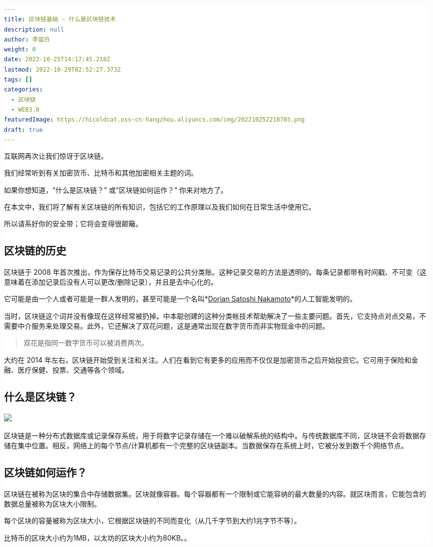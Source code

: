 ```yaml
---
title: 区块链基础 - 什么是区块链技术
description: null
author: 李留白
weight: 0
date: 2022-10-25T14:17:45.218Z
lastmod: 2022-10-29T02:52:27.373Z
tags: []
categories:
  - 区块链
  - WEB3.0
featuredImage: https://hicoldcat.oss-cn-hangzhou.aliyuncs.com/img/202210252218785.png
draft: true
---
```


互联网再次让我们惊讶于区块链。

我们经常听到有关加密货币、比特币和其他加密相关主题的词。

如果你想知道，“什么是区块链？” 或“区块链如何运作？” 你来对地方了。

在本文中，我们将了解有关区块链的所有知识，包括它的工作原理以及我们如何在日常生活中使用它。

所以请系好你的安全带；它将会变得很颠簸。

## 区块链的历史

区块链于 2008 年首次推出，作为保存比特币交易记录的公共分类账。这种记录交易的方法是透明的。每条记录都带有时间戳、不可变（这意味着在添加记录后没有人可以更改/删除记录），并且是去中心化的。

它可能是由一个人或者可能是一群人发明的，甚至可能是一个名叫*[Dorian Satoshi Nakamoto](https://web3.hashnode.com/glossary/who-is-dorian-nakamoto)*的人工智能发明的。

当时，区块链这个词并没有像现在这样经常被扔掉。中本聪创建的这种分类帐技术帮助解决了一些主要问题。首先，它支持点对点交易，不需要中介服务来处理交易。此外，它还解决了双花问题，这是通常出现在数字货币而非实物现金中的问题。

> 双花是指同一数字货币可以被消费两次。

大约在 2014 年左右，区块链开始受到关注和关注。人们在看到它有更多的应用而不仅仅是加密货币之后开始投资它。它可用于保险和金融、医疗保健、投票、交通等各个领域。

## 什么是区块链？

![](https://hicoldcat.oss-cn-hangzhou.aliyuncs.com/img/202210252220547.png)

区块链是一种分布式数据库或记录保存系统，用于将数字记录存储在一个难以破解系统的结构中。与传统数据库不同，区块链不会将数据存储在集中位置。相反，网络上的每个节点/计算机都有一个完整的区块链副本。当数据保存在系统上时，它被分发到数千个网络节点。

## 区块链如何运作？

区块链在被称为区块的集合中存储数据集。区块就像容器。每个容器都有一个限制或它能容纳的最大数量的内容。就区块而言，它能包含的数据总量被称为区块大小限制。

每个区块的容量被称为区块大小，它根据区块链的不同而变化（从几千字节到大约1兆字节不等）。

比特币的区块大小约为1MB，以太坊的区块大小约为80KB。。
